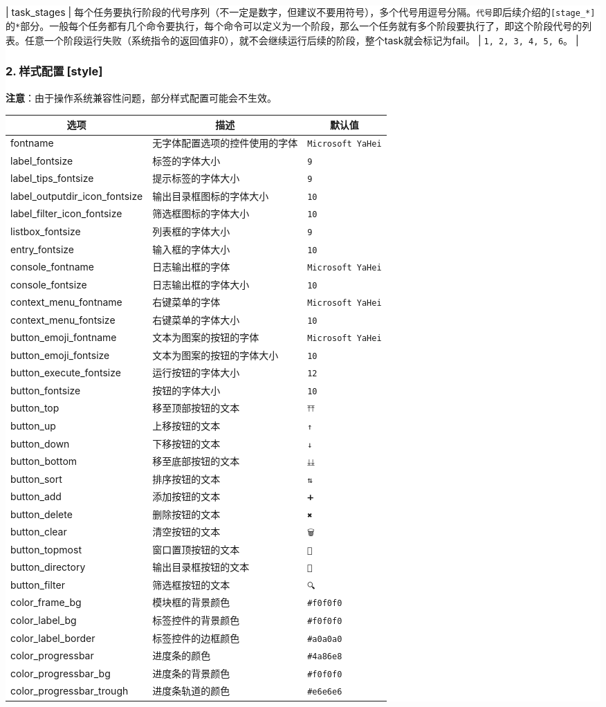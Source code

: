 | task_stages                  | 每个任务要执行阶段的代号序列（不一定是数字，但建议不要用符号），多个代号用逗号分隔。`代号`即后续介绍的`[stage_*]`的`*`部分。一般每个任务都有几个命令要执行，每个命令可以定义为一个阶段，那么一个任务就有多个阶段要执行了，即这个阶段代号的列表。任意一个阶段运行失败（系统指令的返回值非0），就不会继续运行后续的阶段，整个task就会标记为fail。 | `1, 2, 3, 4, 5, 6`。                                                                                                |

### 2\. 样式配置 [style]

**注意**：由于操作系统兼容性问题，部分样式配置可能会不生效。

|                选项                |                     描述                      |       默认值       |
| --------------------------------- | --------------------------------------------- | ----------------- |
| fontname                          | 无字体配置选项的控件使用的字体                   | `Microsoft YaHei` |
| label_fontsize                    | 标签的字体大小                                 | `9`               |
| label_tips_fontsize               | 提示标签的字体大小                              | `9`               |
| label_outputdir_icon_fontsize     | 输出目录框图标的字体大小                         | `10`              |
| label_filter_icon_fontsize        | 筛选框图标的字体大小                            | `10`              |
| listbox_fontsize                  | 列表框的字体大小                                | `9`               |
| entry_fontsize                    | 输入框的字体大小                                | `10`              |
| console_fontname                  | 日志输出框的字体                                | `Microsoft YaHei` |
| console_fontsize                  | 日志输出框的字体大小                            | `10`              |
| context_menu_fontname             | 右键菜单的字体                                 | `Microsoft YaHei` |
| context_menu_fontsize             | 右键菜单的字体大小                              | `10`              |
| button_emoji_fontname             | 文本为图案的按钮的字体                          | `Microsoft YaHei` |
| button_emoji_fontsize             | 文本为图案的按钮的字体大小                       | `10`              |
| button_execute_fontsize           | 运行按钮的字体大小                              | `12`              |
| button_fontsize                   | 按钮的字体大小                                 | `10`              |
| button_top                        | 移至顶部按钮的文本                              | `⤒⤒`               |
| button_up                         | 上移按钮的文本                                 | `↑`               |
| button_down                       | 下移按钮的文本                                 | `↓`               |
| button_bottom                     | 移至底部按钮的文本                              | `⤓⤓`               |
| button_sort                       | 排序按钮的文本                                 | `⇅`               |
| button_add                        | 添加按钮的文本                                 | `➕`              |
| button_delete                     | 删除按钮的文本                                 | `✖`               |
| button_clear                      | 清空按钮的文本                                 | `🗑`              |
| button_topmost                    | 窗口置顶按钮的文本                              | `📌`              |
| button_directory                  | 输出目录框按钮的文本                            | `📁`              |
| button_filter                     | 筛选框按钮的文本                                | `🔍`              |
| color_frame_bg                    | 模块框的背景颜色                                | `#f0f0f0`         |
| color_label_bg                    | 标签控件的背景颜色                              | `#f0f0f0`         |
| color_label_border                | 标签控件的边框颜色                              | `#a0a0a0`         |
| color_progressbar                 | 进度条的颜色                                   | `#4a86e8`         |
| color_progressbar_bg              | 进度条的背景颜色                                | `#f0f0f0`         |
| color_progressbar_trough          | 进度条轨道的颜色                                | `#e6e6e6`         |